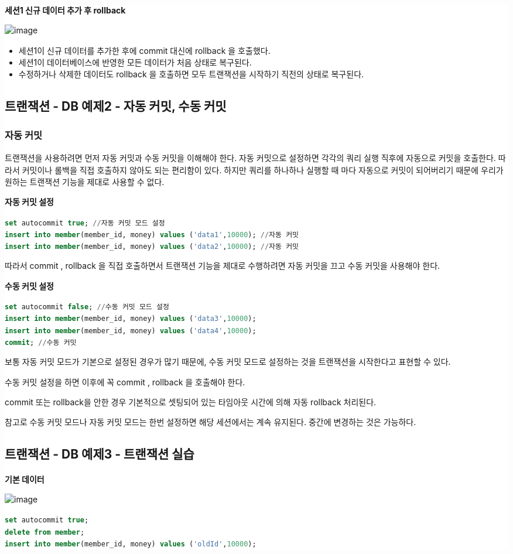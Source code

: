 
**세션1 신규 데이터 추가 후 rollback**

![image](https://user-images.githubusercontent.com/83503188/187413026-73e2f358-fe81-4220-b0a9-fa7e683bfeff.png)

- 세션1이 신규 데이터를 추가한 후에 commit 대신에 rollback 을 호출했다.
- 세션1이 데이터베이스에 반영한 모든 데이터가 처음 상태로 복구된다.
- 수정하거나 삭제한 데이터도 rollback 을 호출하면 모두 트랜잭션을 시작하기 직전의 상태로 복구된다.

## 트랜잭션 - DB 예제2 - 자동 커밋, 수동 커밋

### 자동 커밋
트랜잭션을 사용하려면 먼저 자동 커밋과 수동 커밋을 이해해야 한다.
자동 커밋으로 설정하면 각각의 쿼리 실행 직후에 자동으로 커밋을 호출한다.
따라서 커밋이나 롤백을 직접 호출하지 않아도 되는 편리함이 있다. 하지만 쿼리를 하나하나 실행할 때 마다 자동으로 커밋이 되어버리기 때문에 우리가 원하는 트랜잭션 기능을 제대로 사용할 수 없다.


**자동 커밋 설정**

```sql
set autocommit true; //자동 커밋 모드 설정
insert into member(member_id, money) values ('data1',10000); //자동 커밋
insert into member(member_id, money) values ('data2',10000); //자동 커밋
```

따라서 commit , rollback 을 직접 호출하면서 트랜잭션 기능을 제대로 수행하려면 자동 커밋을 끄고 수동 커밋을 사용해야 한다.


**수동 커밋 설정**

```sql
set autocommit false; //수동 커밋 모드 설정
insert into member(member_id, money) values ('data3',10000);
insert into member(member_id, money) values ('data4',10000);
commit; //수동 커밋
```

보통 자동 커밋 모드가 기본으로 설정된 경우가 많기 때문에, 수동 커밋 모드로 설정하는 것을 트랜잭션을 시작한다고 표현할 수 있다.

수동 커밋 설정을 하면 이후에 꼭 commit , rollback 을 호출해야 한다.

commit 또는 rollback을 안한 경우 기본적으로 셋팅되어 있는 타임아웃 시간에 의해 자동 rollback 처리된다.

참고로 수동 커밋 모드나 자동 커밋 모드는 한번 설정하면 해당 세션에서는 계속 유지된다. 중간에 변경하는 것은 가능하다.


## 트랜잭션 - DB 예제3 - 트랜잭션 실습

**기본 데이터**

![image](https://user-images.githubusercontent.com/83503188/187419279-a1e6ea56-9364-4136-bd03-f4ecaa6a1d20.png)

```sql
set autocommit true;
delete from member;
insert into member(member_id, money) values ('oldId',10000);
```
